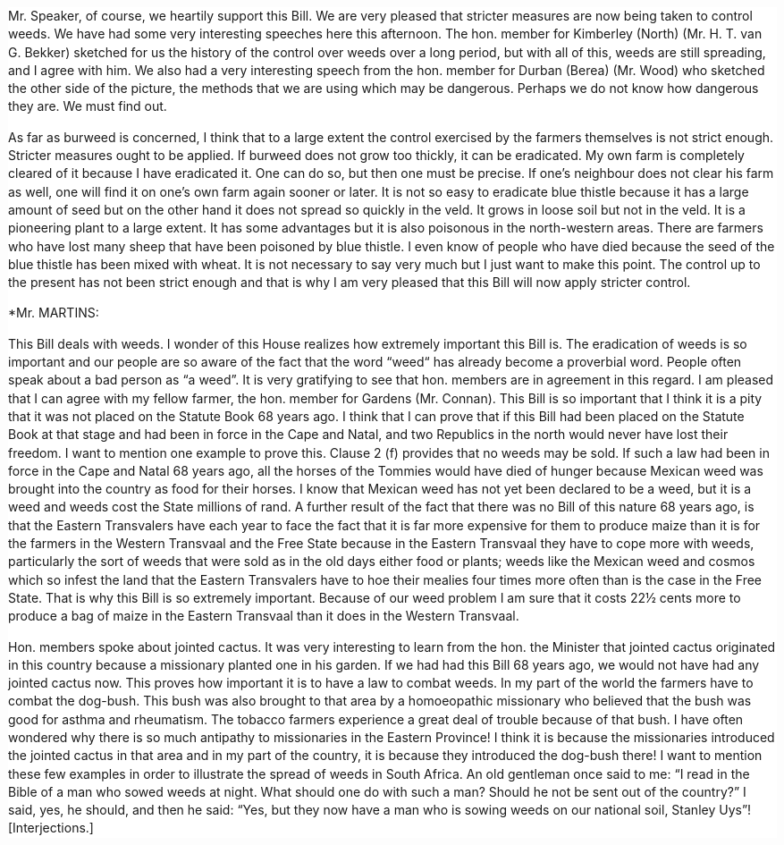<p>Mr. Speaker, of course, we heartily support this Bill. We are very pleased that stricter measures are now being taken to control weeds. We have had some very interesting speeches here this afternoon. The hon. member for Kimberley (North) (Mr. H. T. van G. Bekker) sketched for us the history of the control over weeds over a long period, but with all of this, weeds are still spreading, and I agree with him. We also had a very interesting speech from the hon. member for Durban (Berea) (Mr. Wood) who sketched the other side of the picture, the methods that we are using which may be dangerous. Perhaps we do not know how dangerous they are. We must find out.</p>

<p>As far as burweed is concerned, I think that to a large extent the control exercised by the farmers themselves is not strict enough. Stricter measures ought to be applied. If burweed does not grow too thickly, it can be eradicated. My own farm is completely cleared of it because I have eradicated it. One can do so, but then one must be precise. If one&#x2019;s neighbour does not clear his farm as well, one will find it on one&#x2019;s own farm again sooner or later. It is not so easy to eradicate blue thistle because it has a large amount of seed but on the other hand it does not spread so quickly in the veld. It grows in loose soil but not in the veld. It is a pioneering plant to a large extent. It has some advantages but it is also poisonous in the north-western areas. There are farmers who have lost many sheep that have been poisoned by blue thistle. I even know of people who have died because the seed of the blue thistle has been mixed with wheat. It is not necessary to say very much but I just want to make this point. The control up to the present has not been strict enough and that is why I am very pleased that this Bill will now apply stricter control.</p>

</speech>

<speech by="#martins">

<from>*Mr. <person refersTo="hansard_za">MARTINS</person>:</from>

<p>This Bill deals with weeds. I wonder of this House realizes how extremely important this Bill is. The eradication of weeds is so important and our people are so aware of the fact that the word &#x201C;weed&#x201C; has already become a proverbial word. People often speak about a bad person as &#x201C;a weed&#x201D;. It is very gratifying to see that hon. members are in agreement in this regard. I am pleased that I can agree with my fellow farmer, the hon. member for Gardens (Mr. Connan). This Bill is so important that I think it is a pity that it was not placed on the Statute Book 68 years ago. I think that I can prove that if this Bill had been placed on the Statute Book at that stage and had been in force in the Cape and Natal, and two Republics in the north would never have lost their freedom. I want to mention one example to prove this. Clause 2 (f) provides that no weeds may be sold. If such a law had been in force in the Cape and Natal 68 years ago, all the horses of the Tommies would have died of hunger because Mexican weed was brought into the country as food for their horses. I know that Mexican weed has not yet been declared to be a weed, but it is a weed and weeds cost the State millions of rand. A further result of the fact that there was no Bill of this nature 68 years ago, is that the Eastern Transvalers have each year to face the fact that it is far more expensive for them to produce maize than it is for the farmers in the Western Transvaal and the Free State because in the Eastern Transvaal they have to cope more with weeds, particularly the sort of weeds that were sold as in the old days either food or plants; weeds like the Mexican weed and cosmos which so infest the land that the Eastern Transvalers have to hoe their mealies four times more often than is the case in the Free State. That is why this Bill is so extremely important. Because of our weed problem I am sure that it costs 22&#x00BD; cents more to produce a bag of maize in the Eastern Transvaal than it does in the Western Transvaal.</p>

<p>Hon. members spoke about jointed cactus. It was very interesting to learn from the hon. the Minister that jointed cactus originated in this country because a missionary planted one in his garden. If we had had this Bill 68 years ago, we would not have had any jointed cactus now. This proves how important it is to have a law to combat weeds. In my part of the world the farmers have to combat the dog-bush. This bush was also brought to that area by a homoeopathic missionary who believed that the bush was good for asthma and rheumatism. The tobacco farmers experience a great deal of trouble because of that bush. I have often wondered why there is so much antipathy to missionaries in the Eastern Province! I think it is because the missionaries introduced the jointed cactus in that area and in my part of the country, it is because they introduced the dog-bush there! I want to mention these few examples in order to illustrate the spread of weeds in South Africa. An old gentleman once said to me: &#x201C;I read in the Bible of a man who sowed weeds at night. What should one do with such a man? Should he not be sent out of the country?&#x201D; I said, yes, he should, and then he said: &#x201C;Yes, but they now have a man who is sowing weeds on our national soil, Stanley Uys&#x201D;! [Interjections.]</p>
